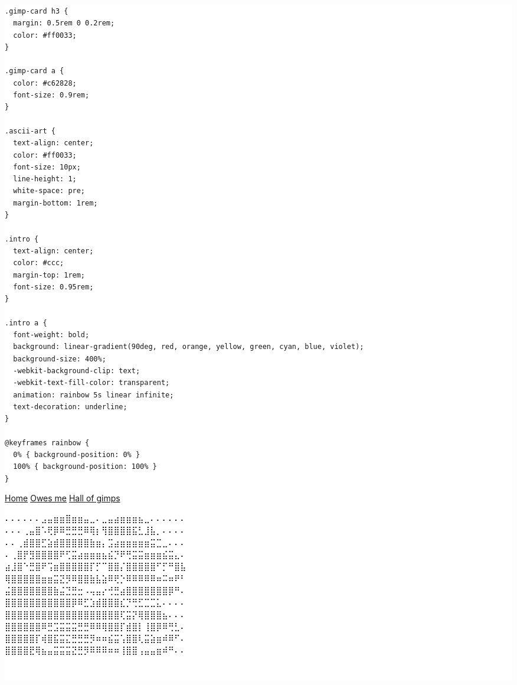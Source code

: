     .gimp-card h3 {
      margin: 0.5rem 0 0.2rem;
      color: #ff0033;
    }

    .gimp-card a {
      color: #c62828;
      font-size: 0.9rem;
    }

    .ascii-art {
      text-align: center;
      color: #ff0033;
      font-size: 10px;
      line-height: 1;
      white-space: pre;
      margin-bottom: 1rem;
    }

    .intro {
      text-align: center;
      color: #ccc;
      margin-top: 1rem;
      font-size: 0.95rem;
    }

    .intro a {
      font-weight: bold;
      background: linear-gradient(90deg, red, orange, yellow, green, cyan, blue, violet);
      background-size: 400%;
      -webkit-background-clip: text;
      -webkit-text-fill-color: transparent;
      animation: rainbow 5s linear infinite;
      text-decoration: underline;
    }

    @keyframes rainbow {
      0% { background-position: 0% }
      100% { background-position: 100% }
    }
  </style>
</head>
<body>
  <canvas id="particleCanvas"></canvas>

  <nav>
    <a href="#" onclick="showTab('home')">Home</a>
    <a href="#" onclick="showTab('owes-me')">Owes me</a>
    <a href="#" onclick="showTab('hall-of-gimps')">Hall of gimps</a>
  </nav>

  <main>
    <section id="home" class="tab-content active" style="background: transparent; border: none; box-shadow: none;">
      <pre class="ascii-art">
⠄⠄⠄⠄⠄⠄⣠⣤⣶⣶⣿⣶⣶⣤⣀⠄⣀⣤⣴⣶⣶⣶⣦⣀⠄⠄⠄⠄⠄⠄
⠄⠄⠄⢀⣤⣿⠡⢟⡿⠿⣛⣛⣛⠿⢿⡆⢻⣿⣿⣿⣿⣯⣃⣸⣧⡀⠄⠄⠄⠄
⠄⠄⢀⣾⣿⣿⣋⣵⣾⣿⣿⣿⣿⣿⣷⣶⡄⣩⣴⣶⣶⣶⣶⣶⣭⣉⣀⠄⠄⠄
⠄⢀⣿⡟⣻⣿⣿⣿⣿⠟⢋⣭⣴⣶⣶⣶⣦⣮⡙⠟⢛⣭⣭⣶⣶⣶⣮⣭⣄⠄
⣴⣸⣿⠑⣛⣿⠟⢩⣶⣿⣿⣿⣿⣿⡏⡋⠉⣿⣿⡌⣿⣿⣿⣿⣿⠋⡋⠛⣿⣧
⢿⣿⣿⣿⣿⣿⣶⣶⣭⣝⡻⠿⣿⣿⣷⣧⣵⠿⢟⡑⠿⠿⠿⠿⠿⠶⠭⠶⠟⠃
⣬⣿⣿⣿⣿⣿⣿⣿⣷⣬⣙⣛⣒⠠⢤⣤⡔⢚⣛⣴⣿⣿⣿⣿⣿⣿⣿⡿⠛⠄
⣿⣿⣿⣿⣿⣿⣿⣿⣿⣿⣿⡿⠿⣋⣱⣾⣿⣿⣿⣎⡙⢛⣋⣉⣉⣅⠄⠄⠄⠄
⣿⣿⣿⣿⣿⣿⣿⣿⣿⣿⣿⣿⣿⣿⣿⣿⣿⣿⣿⢏⣭⡝⢿⣿⣿⣿⣦⠄⠄⠄
⣿⣿⣿⣿⣿⣿⠿⣛⣩⣭⣭⣭⣛⣛⠿⠿⢿⣿⣿⡏⣾⣿⡇⢸⣿⡿⠿⢛⣃⠄
⣿⣿⣿⣿⣿⡏⢾⣿⣯⣭⣍⣛⣛⣛⡻⠶⠶⣮⣭⢡⣿⣿⢇⣭⣵⣶⠾⠿⠋⠄
⣿⣿⣿⣿⣟⢿⣦⣤⣭⣭⣭⣝⣛⡻⠿⠿⠿⠶⠶⢸⣿⣿⢠⣤⣤⣶⠾⠛⠄⠄